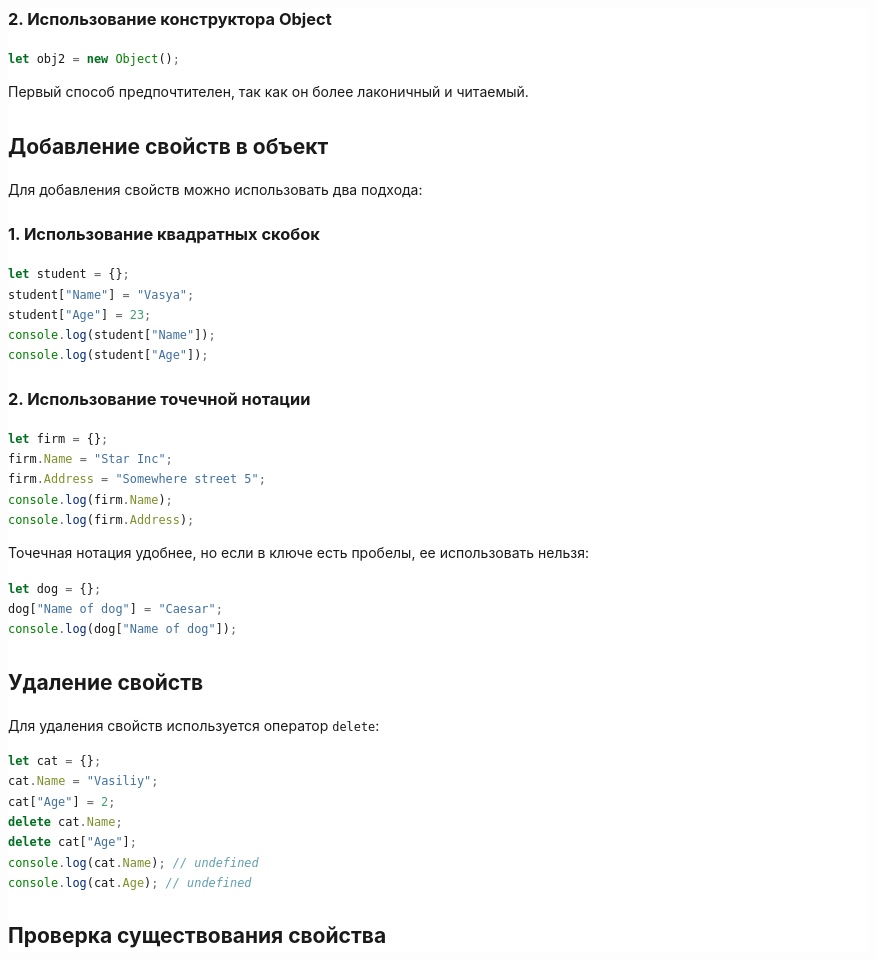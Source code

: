 ### 2. Использование конструктора Object

```js
let obj2 = new Object();
```

Первый способ предпочтителен, так как он более лаконичный и читаемый.

## Добавление свойств в объект

Для добавления свойств можно использовать два подхода:

### 1. Использование квадратных скобок

```js
let student = {};
student["Name"] = "Vasya";
student["Age"] = 23;
console.log(student["Name"]);
console.log(student["Age"]);
```

### 2. Использование точечной нотации

```js
let firm = {};
firm.Name = "Star Inc";
firm.Address = "Somewhere street 5";
console.log(firm.Name);
console.log(firm.Address);
```

Точечная нотация удобнее, но если в ключе есть пробелы, ее использовать нельзя:

```js
let dog = {};
dog["Name of dog"] = "Caesar";
console.log(dog["Name of dog"]);
```

## Удаление свойств

Для удаления свойств используется оператор `delete`:

```js
let cat = {};
cat.Name = "Vasiliy";
cat["Age"] = 2;
delete cat.Name;
delete cat["Age"];
console.log(cat.Name); // undefined
console.log(cat.Age); // undefined
```

## Проверка существования свойства
